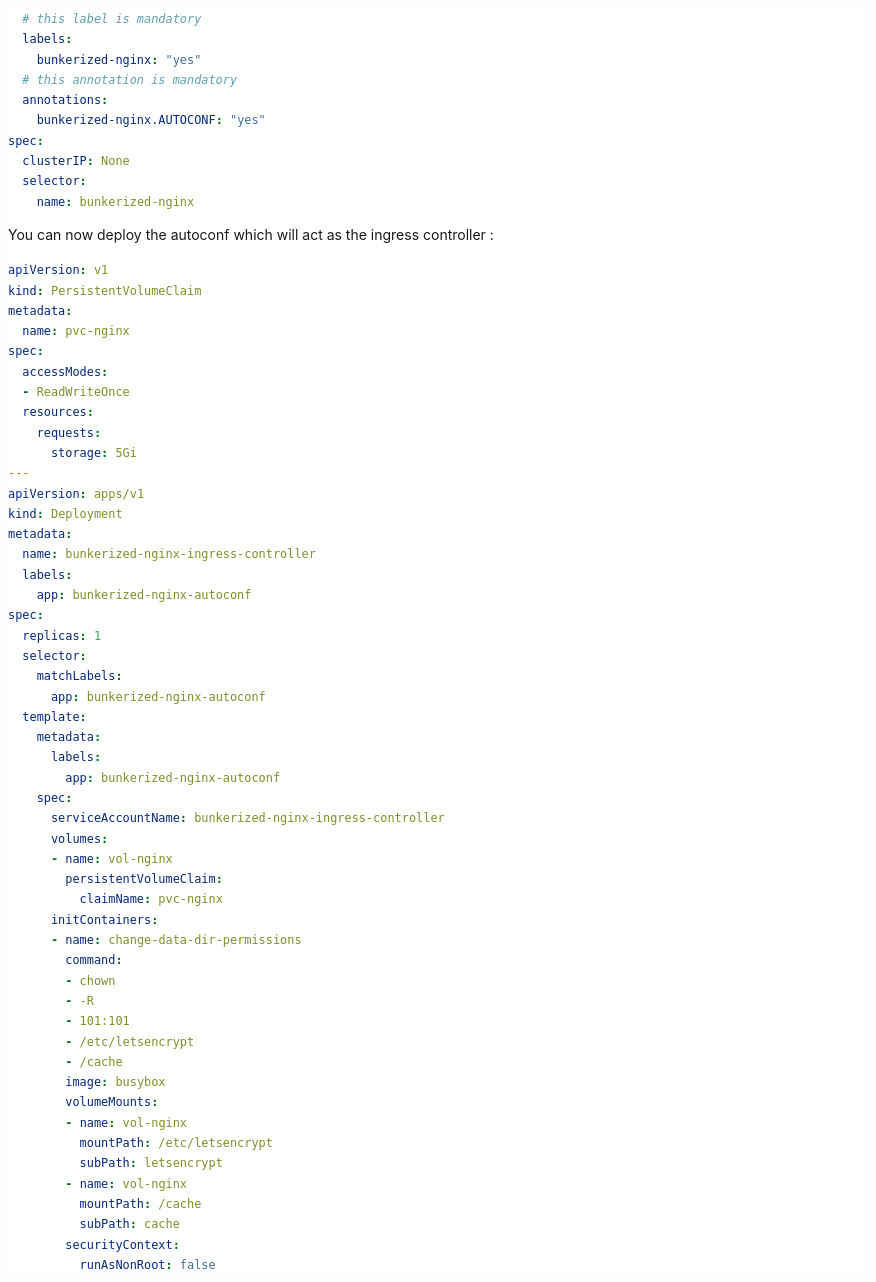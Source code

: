 ```yaml
  # this label is mandatory
  labels:
    bunkerized-nginx: "yes"
  # this annotation is mandatory
  annotations:
    bunkerized-nginx.AUTOCONF: "yes"
spec:
  clusterIP: None
  selector:
    name: bunkerized-nginx
```

You can now deploy the autoconf which will act as the ingress controller :
```yaml
apiVersion: v1
kind: PersistentVolumeClaim
metadata:
  name: pvc-nginx
spec:
  accessModes:
  - ReadWriteOnce
  resources:
    requests:
      storage: 5Gi
---
apiVersion: apps/v1
kind: Deployment
metadata:
  name: bunkerized-nginx-ingress-controller
  labels:
    app: bunkerized-nginx-autoconf
spec:
  replicas: 1
  selector:
    matchLabels:
      app: bunkerized-nginx-autoconf
  template:
    metadata:
      labels:
        app: bunkerized-nginx-autoconf
    spec:
      serviceAccountName: bunkerized-nginx-ingress-controller
      volumes:
      - name: vol-nginx
        persistentVolumeClaim:
          claimName: pvc-nginx
      initContainers:
      - name: change-data-dir-permissions
        command:
        - chown
        - -R
        - 101:101
        - /etc/letsencrypt
        - /cache
        image: busybox
        volumeMounts:
        - name: vol-nginx
          mountPath: /etc/letsencrypt
          subPath: letsencrypt
        - name: vol-nginx
          mountPath: /cache
          subPath: cache
        securityContext:
          runAsNonRoot: false
```